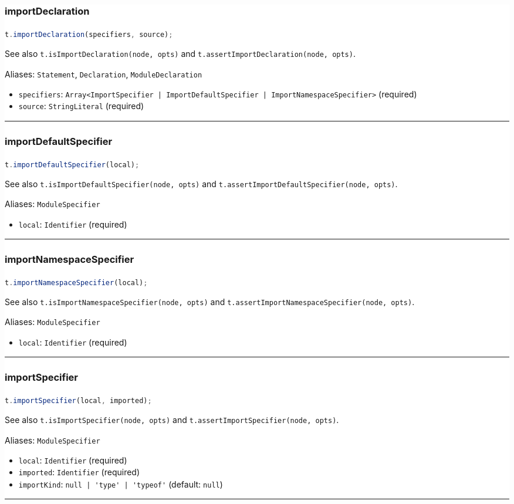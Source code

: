 ### importDeclaration

```javascript
t.importDeclaration(specifiers, source);
```

See also `t.isImportDeclaration(node, opts)` and `t.assertImportDeclaration(node, opts)`.

Aliases: `Statement`, `Declaration`, `ModuleDeclaration`

- `specifiers`: `Array<ImportSpecifier | ImportDefaultSpecifier | ImportNamespaceSpecifier>` (required)
- `source`: `StringLiteral` (required)

---

### importDefaultSpecifier

```javascript
t.importDefaultSpecifier(local);
```

See also `t.isImportDefaultSpecifier(node, opts)` and `t.assertImportDefaultSpecifier(node, opts)`.

Aliases: `ModuleSpecifier`

- `local`: `Identifier` (required)

---

### importNamespaceSpecifier

```javascript
t.importNamespaceSpecifier(local);
```

See also `t.isImportNamespaceSpecifier(node, opts)` and `t.assertImportNamespaceSpecifier(node, opts)`.

Aliases: `ModuleSpecifier`

- `local`: `Identifier` (required)

---

### importSpecifier

```javascript
t.importSpecifier(local, imported);
```

See also `t.isImportSpecifier(node, opts)` and `t.assertImportSpecifier(node, opts)`.

Aliases: `ModuleSpecifier`

- `local`: `Identifier` (required)
- `imported`: `Identifier` (required)
- `importKind`: `null | 'type' | 'typeof'` (default: `null`)

---
